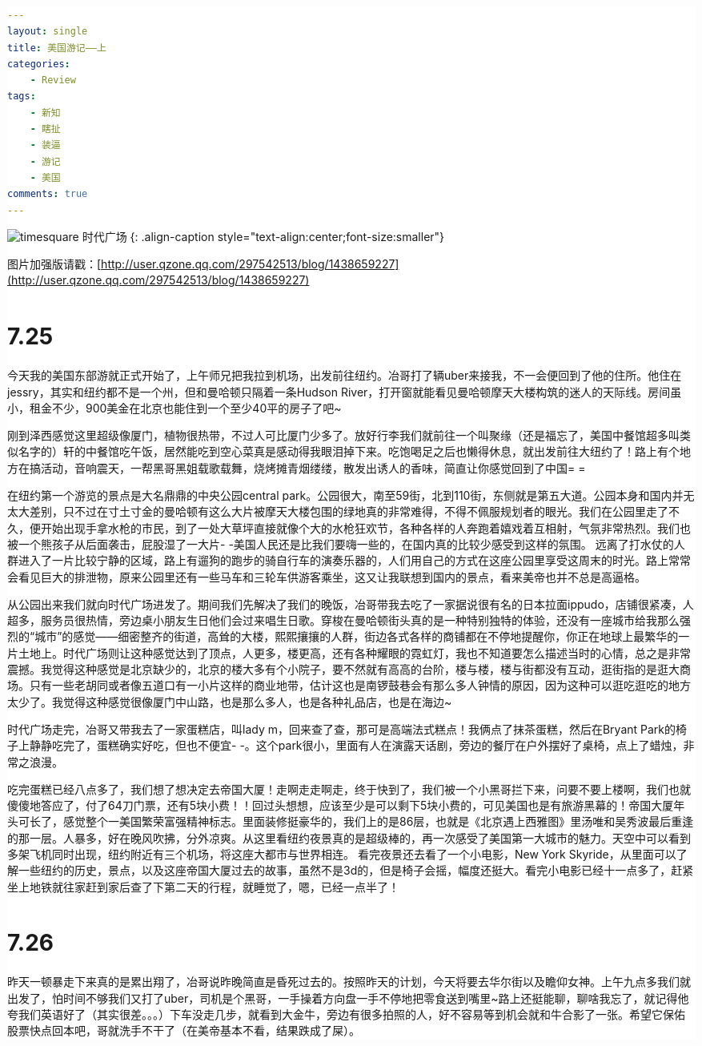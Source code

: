 ```yaml
---
layout: single
title: 美国游记——上
categories: 
    - Review 
tags: 
    - 新知
    - 瞎扯
    - 装逼
    - 游记
    - 美国
comments: true
---
```


![timesquare](http://wuyhthu.oss-cn-beijing.aliyuncs.com/postIMGS/%E7%BE%8E%E5%9B%BD%E6%B8%B8%E8%AE%B0/timesquare.jpg)
时代广场
{: .align-caption style="text-align:center;font-size:smaller"}

图片加强版请戳：[http://user.qzone.qq.com/297542513/blog/1438659227](http://user.qzone.qq.com/297542513/blog/1438659227)

# 7.25
今天我的美国东部游就正式开始了，上午师兄把我拉到机场，出发前往纽约。冶哥打了辆uber来接我，不一会便回到了他的住所。他住在jessry，其实和纽约都不是一个州，但和曼哈顿只隔着一条Hudson River，打开窗就能看见曼哈顿摩天大楼构筑的迷人的天际线。房间虽小，租金不少，900美金在北京也能住到一个至少40平的房子了吧~

刚到泽西感觉这里超级像厦门，植物很热带，不过人可比厦门少多了。放好行李我们就前往一个叫聚缘（还是福忘了，美国中餐馆超多叫类似名字的）轩的中餐馆吃午饭，居然能吃到空心菜真是感动得我眼泪掉下来。吃饱喝足之后也懒得休息，就出发前往大纽约了！路上有个地方在搞活动，音响震天，一帮黑哥黑姐载歌载舞，烧烤摊青烟缕缕，散发出诱人的香味，简直让你感觉回到了中国= =


在纽约第一个游览的景点是大名鼎鼎的中央公园central park。公园很大，南至59街，北到110街，东侧就是第五大道。公园本身和国内并无太大差别，只不过在寸土寸金的曼哈顿有这么大片被摩天大楼包围的绿地真的非常难得，不得不佩服规划者的眼光。我们在公园里走了不久，便开始出现手拿水枪的市民，到了一处大草坪直接就像个大的水枪狂欢节，各种各样的人奔跑着嬉戏着互相射，气氛非常热烈。我们也被一个熊孩子从后面袭击，屁股湿了一大片- -美国人民还是比我们要嗨一些的，在国内真的比较少感受到这样的氛围。
远离了打水仗的人群进入了一片比较宁静的区域，路上有遛狗的跑步的骑自行车的演奏乐器的，人们用自己的方式在这座公园里享受这周末的时光。路上常常会看见巨大的排泄物，原来公园里还有一些马车和三轮车供游客乘坐，这又让我联想到国内的景点，看来美帝也并不总是高逼格。

从公园出来我们就向时代广场进发了。期间我们先解决了我们的晚饭，冶哥带我去吃了一家据说很有名的日本拉面ippudo，店铺很紧凑，人超多，服务员很热情，旁边桌小朋友生日他们会过来唱生日歌。穿梭在曼哈顿街头真的是一种特别独特的体验，还没有一座城市给我那么强烈的“城市”的感觉——细密整齐的街道，高耸的大楼，熙熙攘攘的人群，街边各式各样的商铺都在不停地提醒你，你正在地球上最繁华的一片土地上。时代广场则让这种感觉达到了顶点，人更多，楼更高，还有各种耀眼的霓虹灯，我也不知道要怎么描述当时的心情，总之是非常震撼。我觉得这种感觉是北京缺少的，北京的楼大多有个小院子，要不然就有高高的台阶，楼与楼，楼与街都没有互动，逛街指的是逛大商场。只有一些老胡同或者像五道口有一小片这样的商业地带，估计这也是南锣鼓巷会有那么多人钟情的原因，因为这种可以逛吃逛吃的地方太少了。我觉得这种感觉很像厦门中山路，也是那么多人，也是各种礼品店，也是在海边~

时代广场走完，冶哥又带我去了一家蛋糕店，叫lady m，回来查了查，那可是高端法式糕点！我俩点了抹茶蛋糕，然后在Bryant Park的椅子上静静吃完了，蛋糕确实好吃，但也不便宜- -。这个park很小，里面有人在演露天话剧，旁边的餐厅在户外摆好了桌椅，点上了蜡烛，非常之浪漫。

吃完蛋糕已经八点多了，我们想了想决定去帝国大厦！走啊走走啊走，终于快到了，我们被一个小黑哥拦下来，问要不要上楼啊，我们也就傻傻地答应了，付了64刀门票，还有5块小费！！回过头想想，应该至少是可以剩下5块小费的，可见美国也是有旅游黑幕的！帝国大厦年头可长了，感觉整个一美国繁荣富强精神标志。里面装修挺豪华的，我们上的是86层，也就是《北京遇上西雅图》里汤唯和吴秀波最后重逢的那一层。人暴多，好在晚风吹拂，分外凉爽。从这里看纽约夜景真的是超级棒的，再一次感受了美国第一大城市的魅力。天空中可以看到多架飞机同时出现，纽约附近有三个机场，将这座大都市与世界相连。
看完夜景还去看了一个小电影，New York Skyride，从里面可以了解一些纽约的历史，景点，以及这座帝国大厦过去的故事，虽然不是3d的，但是椅子会摇，幅度还挺大。看完小电影已经十一点多了，赶紧坐上地铁就往家赶到家后查了下第二天的行程，就睡觉了，嗯，已经一点半了！

# 7.26
昨天一顿暴走下来真的是累出翔了，冶哥说昨晚简直是昏死过去的。按照昨天的计划，今天将要去华尔街以及瞻仰女神。上午九点多我们就出发了，怕时间不够我们又打了uber，司机是个黑哥，一手操着方向盘一手不停地把零食送到嘴里~路上还挺能聊，聊啥我忘了，就记得他夸我们英语好了（其实很差。。。）下车没走几步，就看到大金牛，旁边有很多拍照的人，好不容易等到机会就和牛合影了一张。希望它保佑股票快点回本吧，哥就洗手不干了（在美帝基本不看，结果跌成了屎）。
